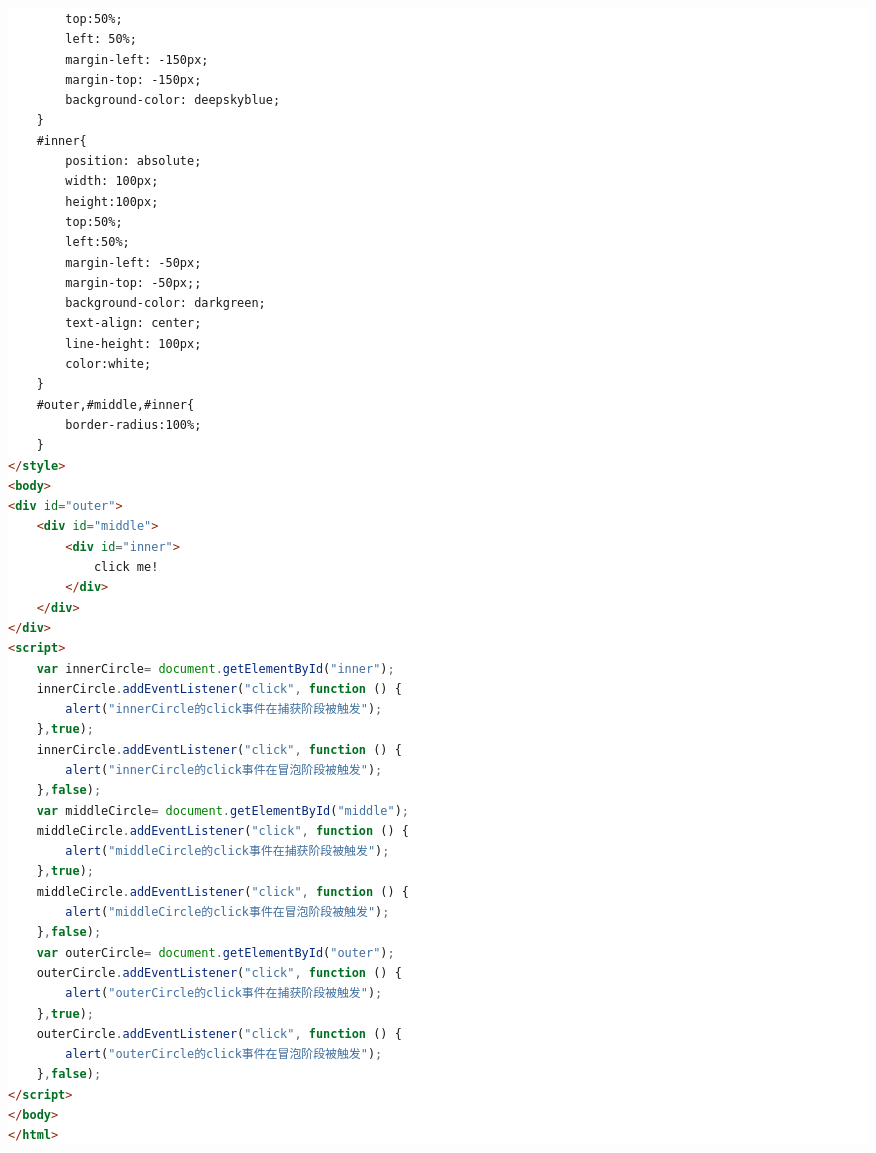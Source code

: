 ```html
        top:50%;
        left: 50%;
        margin-left: -150px;
        margin-top: -150px;
        background-color: deepskyblue;
    }
    #inner{
        position: absolute;
        width: 100px;
        height:100px;
        top:50%;
        left:50%;
        margin-left: -50px;
        margin-top: -50px;;
        background-color: darkgreen;
        text-align: center;
        line-height: 100px;
        color:white;
    }
    #outer,#middle,#inner{
        border-radius:100%;
    }
</style>
<body>
<div id="outer">
    <div id="middle">
        <div id="inner">
            click me!
        </div>
    </div>
</div>
<script>
    var innerCircle= document.getElementById("inner");
    innerCircle.addEventListener("click", function () {
        alert("innerCircle的click事件在捕获阶段被触发");
    },true);
    innerCircle.addEventListener("click", function () {
        alert("innerCircle的click事件在冒泡阶段被触发");
    },false);
    var middleCircle= document.getElementById("middle");
    middleCircle.addEventListener("click", function () {
        alert("middleCircle的click事件在捕获阶段被触发");
    },true);
    middleCircle.addEventListener("click", function () {
        alert("middleCircle的click事件在冒泡阶段被触发");
    },false);
    var outerCircle= document.getElementById("outer");
    outerCircle.addEventListener("click", function () {
        alert("outerCircle的click事件在捕获阶段被触发");
    },true);
    outerCircle.addEventListener("click", function () {
        alert("outerCircle的click事件在冒泡阶段被触发");
    },false);
</script>
</body>
</html>
```
